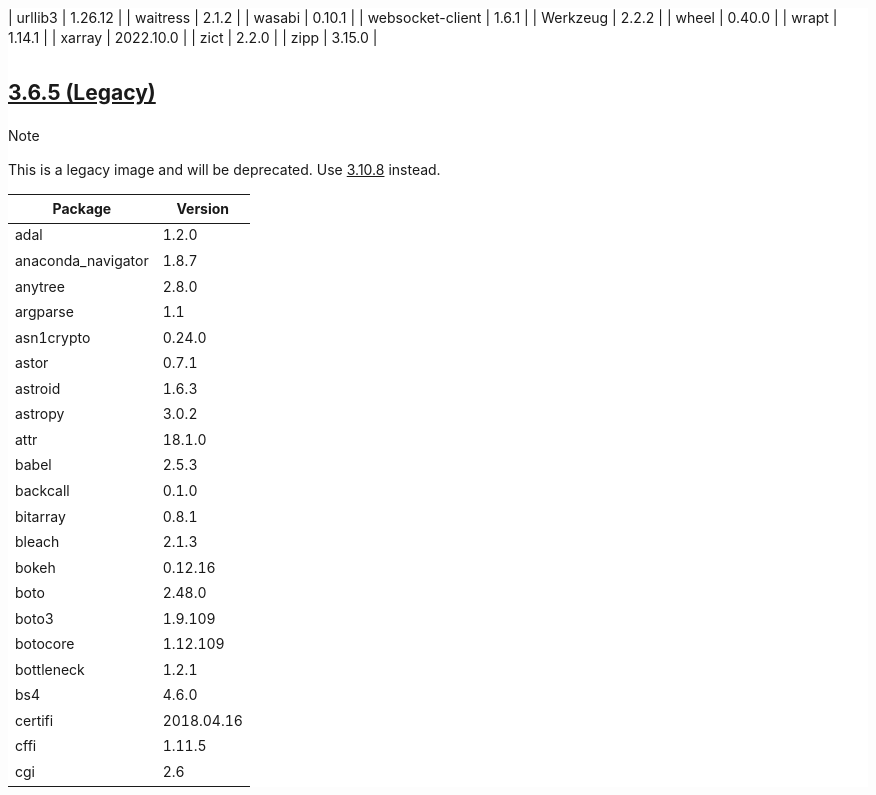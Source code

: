 | urllib3 | 1.26.12 |
| waitress | 2.1.2 |
| wasabi | 0.10.1 |
| websocket-client | 1.6.1 |
| Werkzeug | 2.2.2 |
| wheel | 0.40.0 |
| wrapt | 1.14.1 |
| xarray | 2022.10.0 |
| zict | 2.2.0 |
| zipp | 3.15.0 |

## [3.6.5 (Legacy)](#tab/python3-6-5)

> [!NOTE]
> This is a legacy image and will be deprecated. Use [3.10.8](python-package-reference.md?tabs=python3-10-8) instead.

| Package | Version |
|---|---|
| adal | 1.2.0 |
| anaconda_navigator | 1.8.7 |
| anytree | 2.8.0 |
| argparse | 1.1 |
| asn1crypto | 0.24.0 |
| astor | 0.7.1 |
| astroid | 1.6.3 |
| astropy | 3.0.2 |
| attr | 18.1.0 |
| babel | 2.5.3 |
| backcall | 0.1.0 |
| bitarray | 0.8.1 |
| bleach | 2.1.3 |
| bokeh | 0.12.16 |
| boto | 2.48.0 |
| boto3 | 1.9.109 |
| botocore | 1.12.109 |
| bottleneck | 1.2.1 |
| bs4 | 4.6.0 |
| certifi | 2018.04.16 |
| cffi | 1.11.5 |
| cgi | 2.6 |
